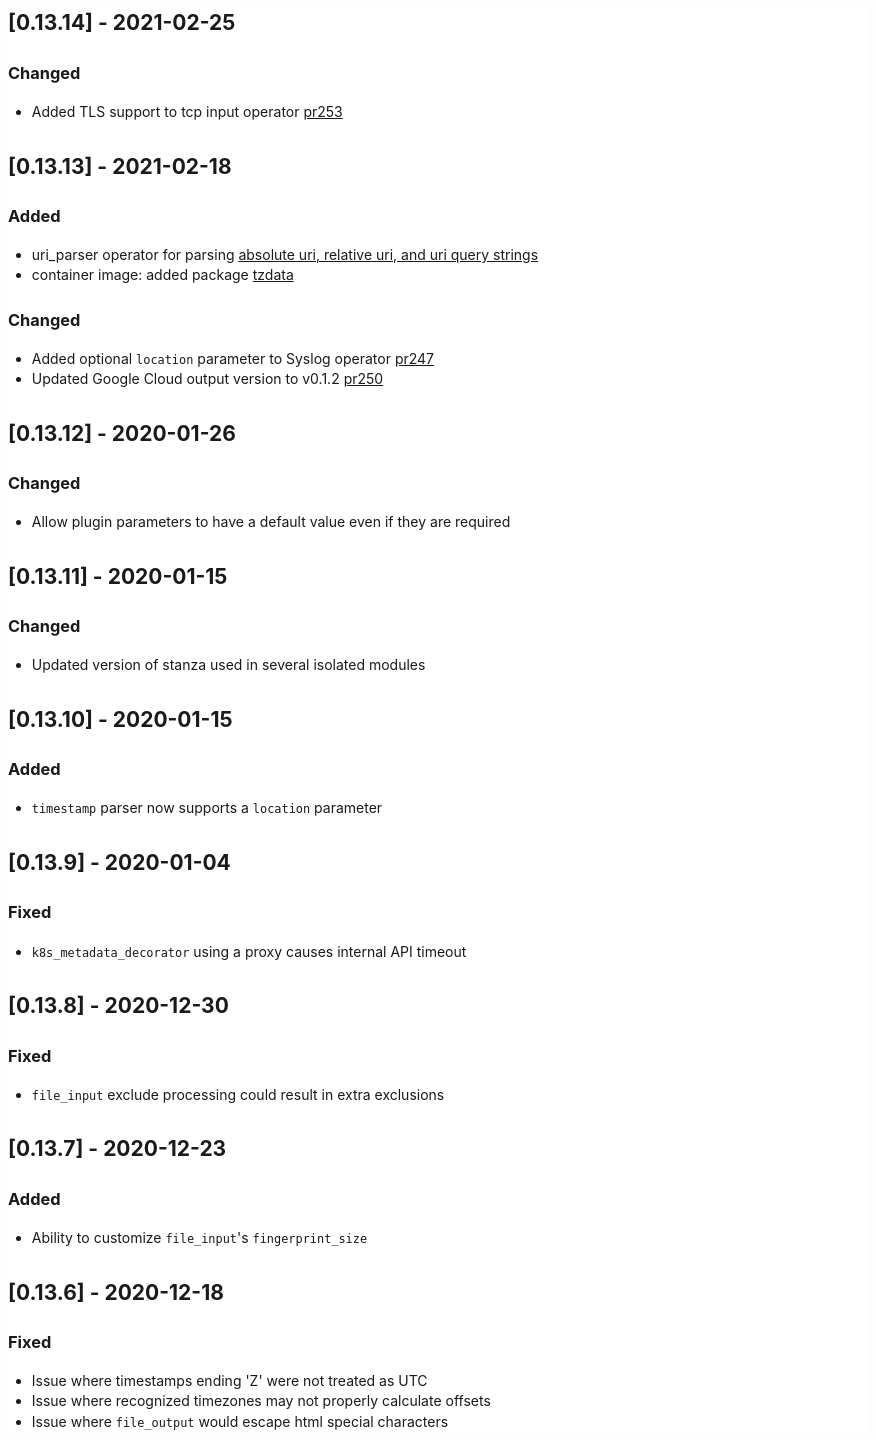 ## [0.13.14] - 2021-02-25

### Changed
- Added TLS support to tcp input operator [pr253](https://github.com/observIQ/stanza/pull/253)

## [0.13.13] - 2021-02-18

### Added
- uri_parser operator for parsing [absolute uri, relative uri, and uri query strings](https://tools.ietf.org/html/rfc3986)
- container image: added package [tzdata](https://github.com/observIQ/stanza/pull/245)

### Changed
- Added optional `location` parameter to Syslog operator [pr247](https://github.com/observIQ/stanza/pull/247)
- Updated Google Cloud output version to v0.1.2 [pr250](https://github.com/observIQ/stanza/pull/250)

## [0.13.12] - 2020-01-26

### Changed
- Allow plugin parameters to have a default value even if they are required

## [0.13.11] - 2020-01-15

### Changed
- Updated version of stanza used in several isolated modules

## [0.13.10] - 2020-01-15

### Added
- `timestamp` parser now supports a `location` parameter

## [0.13.9] - 2020-01-04

### Fixed
- `k8s_metadata_decorator` using a proxy causes internal API timeout

## [0.13.8] - 2020-12-30
### Fixed
- `file_input` exclude processing could result in extra exclusions

## [0.13.7] - 2020-12-23
### Added
- Ability to customize `file_input`'s `fingerprint_size`
## [0.13.6] - 2020-12-18
### Fixed
- Issue where timestamps ending 'Z' were not treated as UTC
- Issue where recognized timezones may not properly calculate offsets
- Issue where `file_output` would escape html special characters
